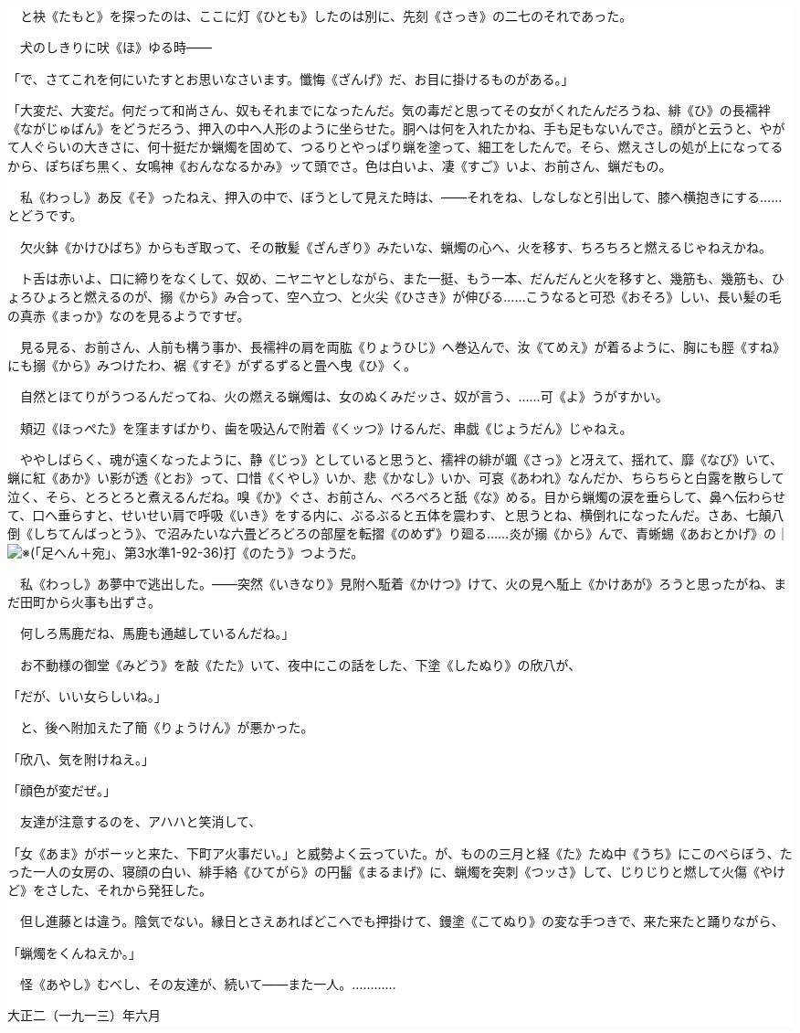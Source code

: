 　と袂《たもと》を探ったのは、ここに灯《ひとも》したのは別に、先刻《さっき》の二七のそれであった。

　犬のしきりに吠《ほ》ゆる時――

「で、さてこれを何にいたすとお思いなさいます。懺悔《ざんげ》だ、お目に掛けるものがある。」

「大変だ、大変だ。何だって和尚さん、奴もそれまでになったんだ。気の毒だと思ってその女がくれたんだろうね、緋《ひ》の長襦袢《ながじゅばん》をどうだろう、押入の中へ人形のように坐らせた。胴へは何を入れたかね、手も足もないんでさ。顔がと云うと、やがて人ぐらいの大きさに、何十挺だか蝋燭を固めて、つるりとやっぱり蝋を塗って、細工をしたんで。そら、燃えさしの処が上になってるから、ぽちぽち黒く、女鳴神《おんななるかみ》ッて頭でさ。色は白いよ、凄《すご》いよ、お前さん、蝋だもの。

　私《わっし》あ反《そ》ったねえ、押入の中で、ぼうとして見えた時は、――それをね、しなしなと引出して、膝へ横抱きにする……とどうです。

　欠火鉢《かけひばち》からもぎ取って、その散髪《ざんぎり》みたいな、蝋燭の心へ、火を移す、ちろちろと燃えるじゃねえかね。

　ト舌は赤いよ、口に締りをなくして、奴め、ニヤニヤとしながら、また一挺、もう一本、だんだんと火を移すと、幾筋も、幾筋も、ひょろひょろと燃えるのが、搦《から》み合って、空へ立つ、と火尖《ひさき》が伸びる……こうなると可恐《おそろ》しい、長い髪の毛の真赤《まっか》なのを見るようですぜ。

　見る見る、お前さん、人前も構う事か、長襦袢の肩を両肱《りょうひじ》へ巻込んで、汝《てめえ》が着るように、胸にも脛《すね》にも搦《から》みつけたわ、裾《すそ》がずるずると畳へ曳《ひ》く。

　自然とほてりがうつるんだってね、火の燃える蝋燭は、女のぬくみだッさ、奴が言う、……可《よ》うがすかい。

　頬辺《ほっぺた》を窪ますばかり、歯を吸込んで附着《くッつ》けるんだ、串戯《じょうだん》じゃねえ。

　ややしばらく、魂が遠くなったように、静《じっ》としていると思うと、襦袢の緋が颯《さっ》と冴えて、揺れて、靡《なび》いて、蝋に紅《あか》い影が透《とお》って、口惜《くやし》いか、悲《かなし》いか、可哀《あわれ》なんだか、ちらちらと白露を散らして泣く、そら、とろとろと煮えるんだね。嗅《か》ぐさ、お前さん、べろべろと舐《な》める。目から蝋燭の涙を垂らして、鼻へ伝わらせて、口へ垂らすと、せいせい肩で呼吸《いき》をする内に、ぶるぶると五体を震わす、と思うとね、横倒れになったんだ。さあ、七顛八倒《しちてんばっとう》、で沼みたいな六畳どろどろの部屋を転摺《のめず》り廻る……炎が搦《から》んで、青蜥蜴《あおとかげ》の｜![※(「足へん＋宛」、第3水準1-92-36)](https://www.aozora.gr.jp/cards/000050/files/../../../gaiji/1-92/1-92-36.png)打《のたう》つようだ。

　私《わっし》あ夢中で逃出した。――突然《いきなり》見附へ駈着《かけつ》けて、火の見へ駈上《かけあが》ろうと思ったがね、まだ田町から火事も出ずさ。

　何しろ馬鹿だね、馬鹿も通越しているんだね。」

　お不動様の御堂《みどう》を敲《たた》いて、夜中にこの話をした、下塗《したぬり》の欣八が、

「だが、いい女らしいね。」

　と、後へ附加えた了簡《りょうけん》が悪かった。

「欣八、気を附けねえ。」

「顔色が変だぜ。」

　友達が注意するのを、アハハと笑消して、

「女《あま》がボーッと来た、下町ア火事だい。」と威勢よく云っていた。が、ものの三月と経《た》たぬ中《うち》にこのべらぼう、たった一人の女房の、寝顔の白い、緋手絡《ひてがら》の円髷《まるまげ》に、蝋燭を突刺《つッさ》して、じりじりと燃して火傷《やけど》をさした、それから発狂した。

　但し進藤とは違う。陰気でない。縁日とさえあればどこへでも押掛けて、鏝塗《こてぬり》の変な手つきで、来た来たと踊りながら、

「蝋燭をくんねえか。」

　怪《あやし》むべし、その友達が、続いて――また一人。…………

大正二（一九一三）年六月











